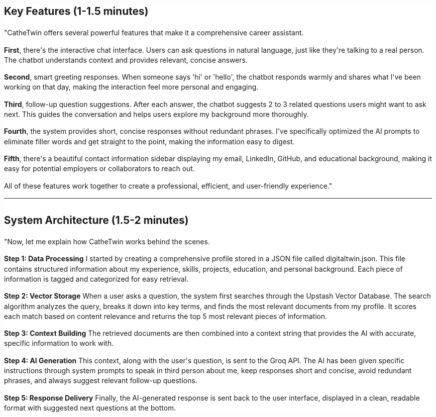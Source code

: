 
## Key Features (1-1.5 minutes)

"CatheTwin offers several powerful features that make it a comprehensive career assistant.

**First**, there's the interactive chat interface. Users can ask questions in natural language, just like they're talking to a real person. The chatbot understands context and provides relevant, concise answers.

**Second**, smart greeting responses. When someone says 'hi' or 'hello', the chatbot responds warmly and shares what I've been working on that day, making the interaction feel more personal and engaging.

**Third**, follow-up question suggestions. After each answer, the chatbot suggests 2 to 3 related questions users might want to ask next. This guides the conversation and helps users explore my background more thoroughly.

**Fourth**, the system provides short, concise responses without redundant phrases. I've specifically optimized the AI prompts to eliminate filler words and get straight to the point, making the information easy to digest.

**Fifth**, there's a beautiful contact information sidebar displaying my email, LinkedIn, GitHub, and educational background, making it easy for potential employers or collaborators to reach out.

All of these features work together to create a professional, efficient, and user-friendly experience."

---

## System Architecture (1.5-2 minutes)

"Now, let me explain how CatheTwin works behind the scenes.

**Step 1: Data Processing**
I started by creating a comprehensive profile stored in a JSON file called digitaltwin.json. This file contains structured information about my experience, skills, projects, education, and personal background. Each piece of information is tagged and categorized for easy retrieval.

**Step 2: Vector Storage**
When a user asks a question, the system first searches through the Upstash Vector Database. The search algorithm analyzes the query, breaks it down into key terms, and finds the most relevant documents from my profile. It scores each match based on content relevance and returns the top 5 most relevant pieces of information.

**Step 3: Context Building**
The retrieved documents are then combined into a context string that provides the AI with accurate, specific information to work with.

**Step 4: AI Generation**
This context, along with the user's question, is sent to the Groq API. The AI has been given specific instructions through system prompts to speak in third person about me, keep responses short and concise, avoid redundant phrases, and always suggest relevant follow-up questions.

**Step 5: Response Delivery**
Finally, the AI-generated response is sent back to the user interface, displayed in a clean, readable format with suggested next questions at the bottom.
